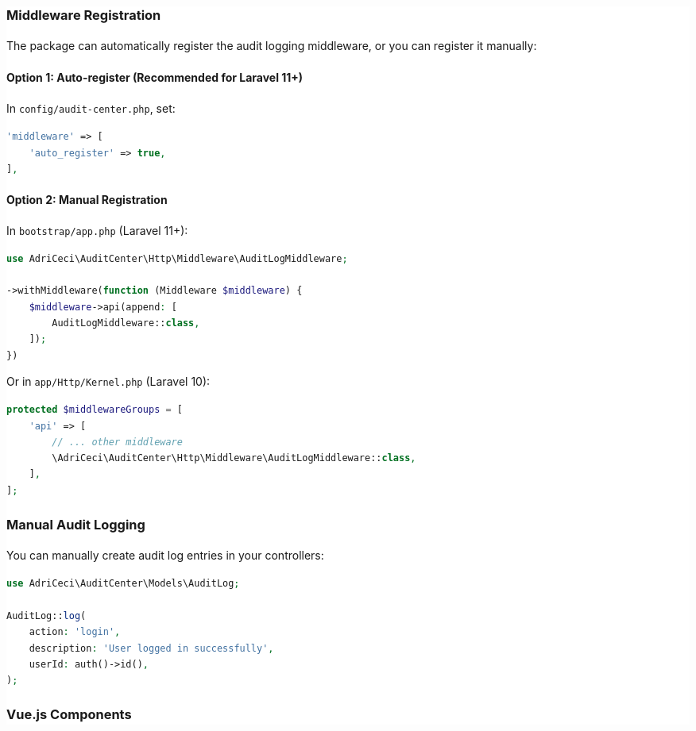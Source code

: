 ### Middleware Registration

The package can automatically register the audit logging middleware, or you can register it manually:

#### Option 1: Auto-register (Recommended for Laravel 11+)

In `config/audit-center.php`, set:

```php
'middleware' => [
    'auto_register' => true,
],
```

#### Option 2: Manual Registration

In `bootstrap/app.php` (Laravel 11+):

```php
use AdriCeci\AuditCenter\Http\Middleware\AuditLogMiddleware;

->withMiddleware(function (Middleware $middleware) {
    $middleware->api(append: [
        AuditLogMiddleware::class,
    ]);
})
```

Or in `app/Http/Kernel.php` (Laravel 10):

```php
protected $middlewareGroups = [
    'api' => [
        // ... other middleware
        \AdriCeci\AuditCenter\Http\Middleware\AuditLogMiddleware::class,
    ],
];
```

### Manual Audit Logging

You can manually create audit log entries in your controllers:

```php
use AdriCeci\AuditCenter\Models\AuditLog;

AuditLog::log(
    action: 'login',
    description: 'User logged in successfully',
    userId: auth()->id(),
);
```

### Vue.js Components
